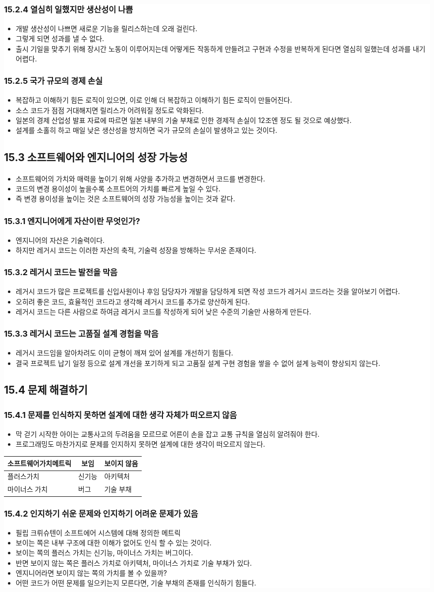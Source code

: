 ### 15.2.4 열심히 일했지만 생산성이 나쁨

- 개발 생산성이 나쁘면 새로운 기능을 릴리스하는데 오래 걸린다.
- 그렇게 되면 성과를 낼 수 없다.
- 출시 기일을 맞추기 위해 장시간 노동이 이루어지는데 어떻게든 작동하게 만들려고 구현과 수정을 반복하게 된다면 열심히 일했는데 성과를 내기 어렵다.

### 15.2.5 국가 규모의 경제 손실

- 복잡하고 이해하기 힘든 로직이 있으면, 이로 인해 더 복잡하고 이해하기 힘든 로직이 만들어진다.
- 소스 코드가 점점 거대해지면 릴리스가 어려워질 정도로 악화된다.
- 일본의 경제 산업성 발표 자료에 따르면 일본 내부의 기술 부채로 인한 경제적 손실이 12조엔 정도 될 것으로 예상했다.
- 설계를 소홀히 하고 매일 낮은 생산성을 방치하면 국가 규모의 손실이 발생하고 있는 것이다.

## 15.3 소프트웨어와 엔지니어의 성장 가능성

- 소프트웨어의 가치와 매력을 높이기 위해 사양을 추가하고 변경하면서 코드를 변경한다.
- 코드의 변경 용이성이 높을수록 소프트어의 가치를 빠르게 높일 수 있다.
- 즉 변경 용이성을 높이는 것은 소프트웨어의 성장 가능성을 높이는 것과 같다.

### 15.3.1 엔지니어에게 자산이란 무엇인가?

- 엔지니어의 자산은 기술력이다.
- 하지만 레거시 코드는 이러한 자산의 축적, 기술력 성장을 방해하는 무서운 존재이다.

### 15.3.2 레거시 코드는 발전을 막음

- 레거시 코드가 많은 프로젝트를 신입사원이나 후임 담당자가 개발을 담당하게 되면 작성 코드가 레거시 코드라는 것을 알아보기 어렵다.
- 오히려 좋은 코드, 효율적인 코드라고 생각해 레거시 코드를 추가로 양산하게 된다.
- 레거시 코드는 다른 사람으로 하여금 레거시 코드를 작성하게 되어 낮은 수준의 기술만 사용하게 만든다.

### 15.3.3 레거시 코드는 고품질 설계 경험을 막음

- 레거시 코드임을 알아차려도 이미 균형이 깨져 있어 설계를 개선하기 힘들다.
- 결국 프로젝트 납기 일정 등으로 설계 개선을 포기하게 되고 고품질 설계 구현 경험을 쌓을 수 없어 설계 능력이 향상되지 않는다.

## 15.4 문제 해결하기

### 15.4.1 문제를 인식하지 못하면 설계에 대한 생각 자체가 떠오르지 않음

- 막 걷기 시작한 아이는 교통사고의 두려움을 모르므로 어른이 손을 잡고 교통 규칙을 열심히 알려줘야 한다.
- 프로그래밍도 마찬가지로 문제를 인지하지 못하면 설계에 대한 생각이 떠오르지 않는다.

| 소프트웨어가치메트릭 | 보임 | 보이지 않음 |
| --- | --- | --- |
| 플러스가치 | 신기능 | 아키텍처  |
| 마이너스 가치  | 버그 | 기술 부채  |

### 15.4.2 인지하기 쉬운 문제와 인지하기 어려운 문제가 있음

- 필립 크뤼슈텐이 소프트에어 시스템에 대해 정의한 메트릭
- 보이는 쪽은 내부 구조에 대한 이해가 없어도 인식 할 수 있는 것이다.
- 보이는 쪽의 플러스 가치는 신기능, 마이너스 가치는 버그이다.
- 반면 보이지 않는 쪽은 플러스 가치로 아키텍처, 마이너스 가치로 기술 부채가 있다.
- 엔지니어라면 보이지 않는 쪽의 가치를 볼 수 있을까?
- 어떤 코드가 어떤 문제를 일으키는지 모른다면, 기술 부채의 존재를 인식하기 힘들다.
